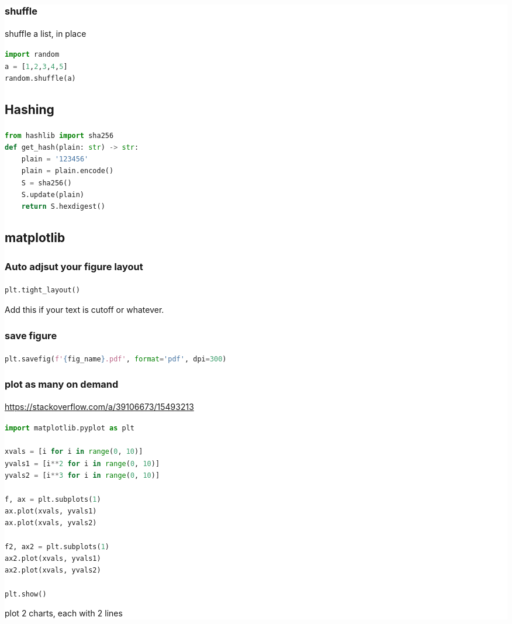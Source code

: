 ### shuffle

shuffle a list, in place

```python
import random
a = [1,2,3,4,5]
random.shuffle(a)
```

## Hashing

```python
from hashlib import sha256
def get_hash(plain: str) -> str:
	plain = '123456'
	plain = plain.encode()
	S = sha256()
	S.update(plain)
	return S.hexdigest()

```

## matplotlib

### Auto adjsut your figure layout

`plt.tight_layout()`

Add this if your text is cutoff or whatever.

### save figure

```python
plt.savefig(f'{fig_name}.pdf', format='pdf', dpi=300)
```

### plot as many on demand

<https://stackoverflow.com/a/39106673/15493213>

```python
import matplotlib.pyplot as plt

xvals = [i for i in range(0, 10)]
yvals1 = [i**2 for i in range(0, 10)]
yvals2 = [i**3 for i in range(0, 10)]

f, ax = plt.subplots(1)
ax.plot(xvals, yvals1)
ax.plot(xvals, yvals2)

f2, ax2 = plt.subplots(1)
ax2.plot(xvals, yvals1)
ax2.plot(xvals, yvals2)

plt.show()
```
plot 2 charts, each with 2 lines
